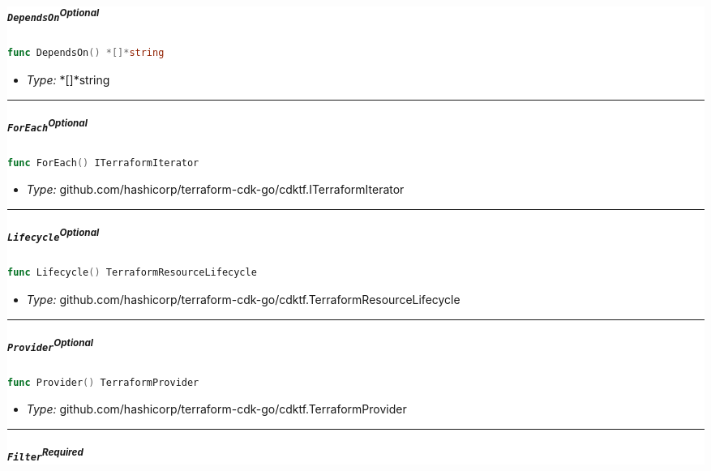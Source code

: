 
##### `DependsOn`<sup>Optional</sup> <a name="DependsOn" id="rhizo-co-terraform-provider-oci.dataOciLoggingUnifiedAgentConfigurations.DataOciLoggingUnifiedAgentConfigurations.property.dependsOn"></a>

```go
func DependsOn() *[]*string
```

- *Type:* *[]*string

---

##### `ForEach`<sup>Optional</sup> <a name="ForEach" id="rhizo-co-terraform-provider-oci.dataOciLoggingUnifiedAgentConfigurations.DataOciLoggingUnifiedAgentConfigurations.property.forEach"></a>

```go
func ForEach() ITerraformIterator
```

- *Type:* github.com/hashicorp/terraform-cdk-go/cdktf.ITerraformIterator

---

##### `Lifecycle`<sup>Optional</sup> <a name="Lifecycle" id="rhizo-co-terraform-provider-oci.dataOciLoggingUnifiedAgentConfigurations.DataOciLoggingUnifiedAgentConfigurations.property.lifecycle"></a>

```go
func Lifecycle() TerraformResourceLifecycle
```

- *Type:* github.com/hashicorp/terraform-cdk-go/cdktf.TerraformResourceLifecycle

---

##### `Provider`<sup>Optional</sup> <a name="Provider" id="rhizo-co-terraform-provider-oci.dataOciLoggingUnifiedAgentConfigurations.DataOciLoggingUnifiedAgentConfigurations.property.provider"></a>

```go
func Provider() TerraformProvider
```

- *Type:* github.com/hashicorp/terraform-cdk-go/cdktf.TerraformProvider

---

##### `Filter`<sup>Required</sup> <a name="Filter" id="rhizo-co-terraform-provider-oci.dataOciLoggingUnifiedAgentConfigurations.DataOciLoggingUnifiedAgentConfigurations.property.filter"></a>
